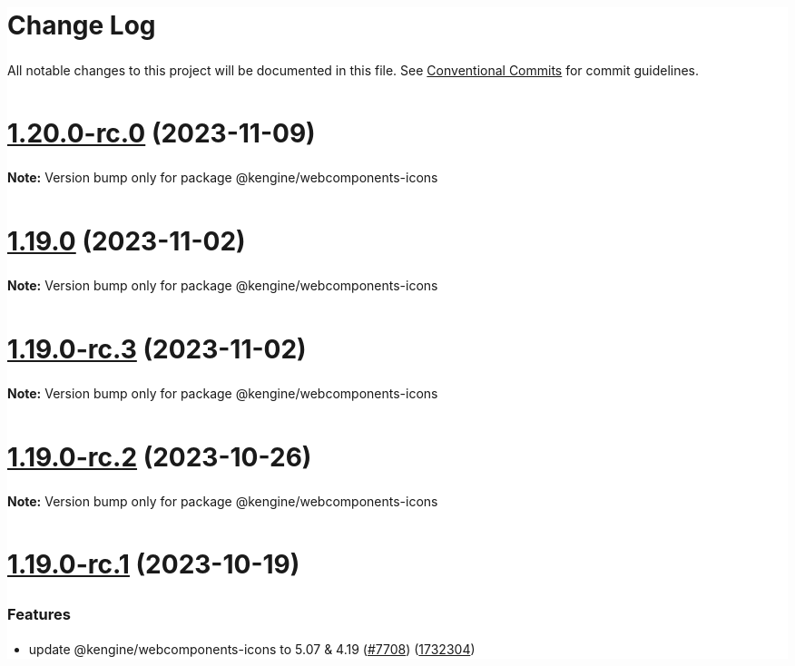 # Change Log

All notable changes to this project will be documented in this file.
See [Conventional Commits](https://conventionalcommits.org) for commit guidelines.

# [1.20.0-rc.0](https://github.com/khulnasoft-lab/kengine-webcomponents/compare/v1.19.0...v1.20.0-rc.0) (2023-11-09)

**Note:** Version bump only for package @kengine/webcomponents-icons





# [1.19.0](https://github.com/khulnasoft-lab/kengine-webcomponents/compare/v1.19.0-rc.3...v1.19.0) (2023-11-02)

**Note:** Version bump only for package @kengine/webcomponents-icons





# [1.19.0-rc.3](https://github.com/khulnasoft-lab/kengine-webcomponents/compare/v1.19.0-rc.2...v1.19.0-rc.3) (2023-11-02)

**Note:** Version bump only for package @kengine/webcomponents-icons





# [1.19.0-rc.2](https://github.com/khulnasoft-lab/kengine-webcomponents/compare/v1.19.0-rc.1...v1.19.0-rc.2) (2023-10-26)

**Note:** Version bump only for package @kengine/webcomponents-icons





# [1.19.0-rc.1](https://github.com/khulnasoft-lab/kengine-webcomponents/compare/v1.19.0-rc.0...v1.19.0-rc.1) (2023-10-19)


### Features

* update @kengine/webcomponents-icons to 5.07 & 4.19 ([#7708](https://github.com/khulnasoft-lab/kengine-webcomponents/issues/7708)) ([1732304](https://github.com/khulnasoft-lab/kengine-webcomponents/commit/173230467f93b227c37b54b666dcfcfec07bcab1))
